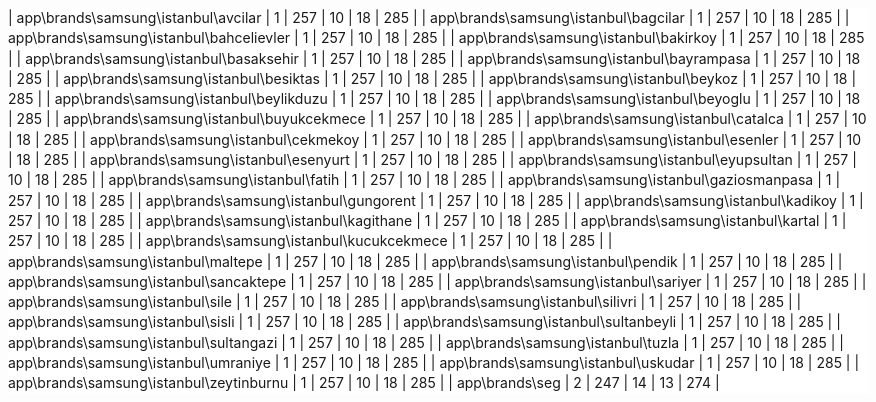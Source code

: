 | app\\brands\\samsung\\istanbul\\avcilar | 1 | 257 | 10 | 18 | 285 |
| app\\brands\\samsung\\istanbul\\bagcilar | 1 | 257 | 10 | 18 | 285 |
| app\\brands\\samsung\\istanbul\\bahcelievler | 1 | 257 | 10 | 18 | 285 |
| app\\brands\\samsung\\istanbul\\bakirkoy | 1 | 257 | 10 | 18 | 285 |
| app\\brands\\samsung\\istanbul\\basaksehir | 1 | 257 | 10 | 18 | 285 |
| app\\brands\\samsung\\istanbul\\bayrampasa | 1 | 257 | 10 | 18 | 285 |
| app\\brands\\samsung\\istanbul\\besiktas | 1 | 257 | 10 | 18 | 285 |
| app\\brands\\samsung\\istanbul\\beykoz | 1 | 257 | 10 | 18 | 285 |
| app\\brands\\samsung\\istanbul\\beylikduzu | 1 | 257 | 10 | 18 | 285 |
| app\\brands\\samsung\\istanbul\\beyoglu | 1 | 257 | 10 | 18 | 285 |
| app\\brands\\samsung\\istanbul\\buyukcekmece | 1 | 257 | 10 | 18 | 285 |
| app\\brands\\samsung\\istanbul\\catalca | 1 | 257 | 10 | 18 | 285 |
| app\\brands\\samsung\\istanbul\\cekmekoy | 1 | 257 | 10 | 18 | 285 |
| app\\brands\\samsung\\istanbul\\esenler | 1 | 257 | 10 | 18 | 285 |
| app\\brands\\samsung\\istanbul\\esenyurt | 1 | 257 | 10 | 18 | 285 |
| app\\brands\\samsung\\istanbul\\eyupsultan | 1 | 257 | 10 | 18 | 285 |
| app\\brands\\samsung\\istanbul\\fatih | 1 | 257 | 10 | 18 | 285 |
| app\\brands\\samsung\\istanbul\\gaziosmanpasa | 1 | 257 | 10 | 18 | 285 |
| app\\brands\\samsung\\istanbul\\gungorent | 1 | 257 | 10 | 18 | 285 |
| app\\brands\\samsung\\istanbul\\kadikoy | 1 | 257 | 10 | 18 | 285 |
| app\\brands\\samsung\\istanbul\\kagithane | 1 | 257 | 10 | 18 | 285 |
| app\\brands\\samsung\\istanbul\\kartal | 1 | 257 | 10 | 18 | 285 |
| app\\brands\\samsung\\istanbul\\kucukcekmece | 1 | 257 | 10 | 18 | 285 |
| app\\brands\\samsung\\istanbul\\maltepe | 1 | 257 | 10 | 18 | 285 |
| app\\brands\\samsung\\istanbul\\pendik | 1 | 257 | 10 | 18 | 285 |
| app\\brands\\samsung\\istanbul\\sancaktepe | 1 | 257 | 10 | 18 | 285 |
| app\\brands\\samsung\\istanbul\\sariyer | 1 | 257 | 10 | 18 | 285 |
| app\\brands\\samsung\\istanbul\\sile | 1 | 257 | 10 | 18 | 285 |
| app\\brands\\samsung\\istanbul\\silivri | 1 | 257 | 10 | 18 | 285 |
| app\\brands\\samsung\\istanbul\\sisli | 1 | 257 | 10 | 18 | 285 |
| app\\brands\\samsung\\istanbul\\sultanbeyli | 1 | 257 | 10 | 18 | 285 |
| app\\brands\\samsung\\istanbul\\sultangazi | 1 | 257 | 10 | 18 | 285 |
| app\\brands\\samsung\\istanbul\\tuzla | 1 | 257 | 10 | 18 | 285 |
| app\\brands\\samsung\\istanbul\\umraniye | 1 | 257 | 10 | 18 | 285 |
| app\\brands\\samsung\\istanbul\\uskudar | 1 | 257 | 10 | 18 | 285 |
| app\\brands\\samsung\\istanbul\\zeytinburnu | 1 | 257 | 10 | 18 | 285 |
| app\\brands\\seg | 2 | 247 | 14 | 13 | 274 |